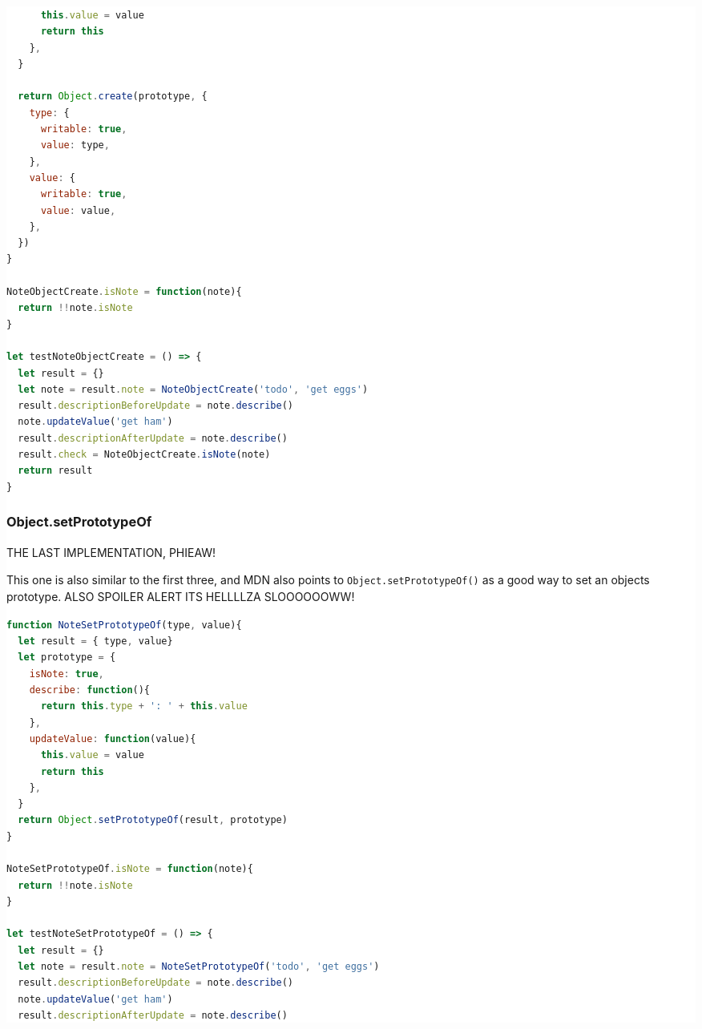 ``` js
      this.value = value
      return this
    },
  }
  
  return Object.create(prototype, {
    type: {
      writable: true, 
      value: type, 
    },
    value: {
      writable: true, 
      value: value, 
    },
  })
}

NoteObjectCreate.isNote = function(note){
  return !!note.isNote
}

let testNoteObjectCreate = () => {
  let result = {}
  let note = result.note = NoteObjectCreate('todo', 'get eggs')
  result.descriptionBeforeUpdate = note.describe()
  note.updateValue('get ham')
  result.descriptionAfterUpdate = note.describe()
  result.check = NoteObjectCreate.isNote(note)
  return result
}
```

### Object.setPrototypeOf   
THE LAST IMPLEMENTATION, PHIEAW!  
  
This one is also similar to the first three, and MDN also points to `Object.setPrototypeOf()` as a good way to set an objects prototype. ALSO SPOILER ALERT ITS HELLLLZA SLOOOOOOWW!   
``` js
function NoteSetPrototypeOf(type, value){
  let result = { type, value}
  let prototype = {
    isNote: true, 
    describe: function(){
      return this.type + ': ' + this.value
    },
    updateValue: function(value){
      this.value = value
      return this
    },
  }
  return Object.setPrototypeOf(result, prototype)
}

NoteSetPrototypeOf.isNote = function(note){
  return !!note.isNote
}

let testNoteSetPrototypeOf = () => {
  let result = {}
  let note = result.note = NoteSetPrototypeOf('todo', 'get eggs')
  result.descriptionBeforeUpdate = note.describe()
  note.updateValue('get ham')
  result.descriptionAfterUpdate = note.describe()
```